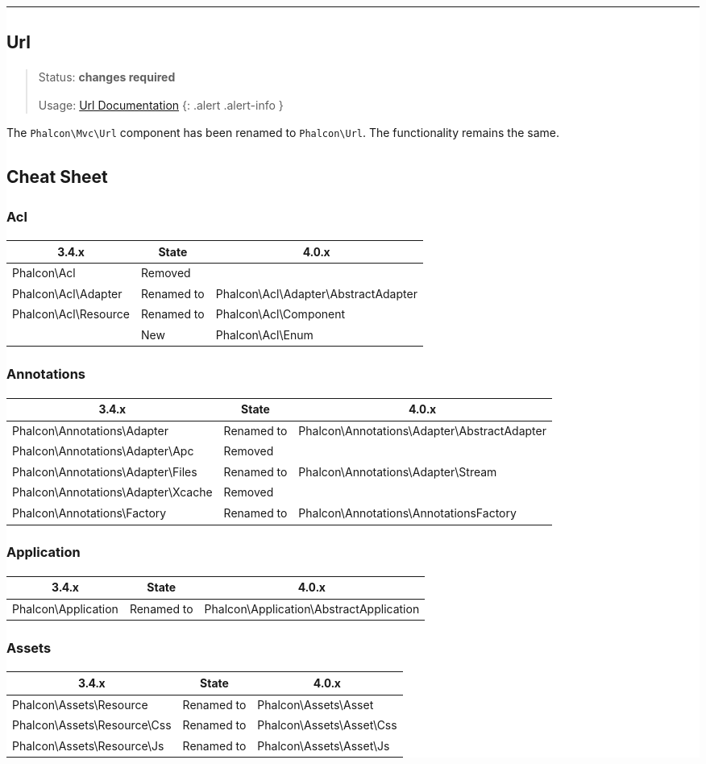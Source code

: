 - - -

## Url

> Status: **changes required**
>
> Usage: [Url Documentation](url)
{: .alert .alert-info }

The `Phalcon\Mvc\Url` component has been renamed to `Phalcon\Url`. The functionality remains the same.  


## Cheat Sheet

### Acl

| 3.4.x                 | State      | 4.0.x                               |
|-----------------------|------------|-------------------------------------|
| Phalcon\Acl           | Removed    |                                     |
| Phalcon\Acl\Adapter   | Renamed to | Phalcon\Acl\Adapter\AbstractAdapter |
| Phalcon\Acl\Resource  | Renamed to | Phalcon\Acl\Component               |
|                       | New        | Phalcon\Acl\Enum                    |

### Annotations

| 3.4.x                              | State      | 4.0.x                                       |
|------------------------------------|------------|---------------------------------------------|
| Phalcon\Annotations\Adapter        | Renamed to | Phalcon\Annotations\Adapter\AbstractAdapter |
| Phalcon\Annotations\Adapter\Apc    | Removed    |                                             |
| Phalcon\Annotations\Adapter\Files  | Renamed to | Phalcon\Annotations\Adapter\Stream          |
| Phalcon\Annotations\Adapter\Xcache | Removed    |                                             |
| Phalcon\Annotations\Factory        | Renamed to | Phalcon\Annotations\AnnotationsFactory      |

### Application

| 3.4.x                   | State      | 4.0.x                                   |
|-------------------------|------------|-----------------------------------------|
| Phalcon\Application     | Renamed to | Phalcon\Application\AbstractApplication |

### Assets

| 3.4.x                       | State      | 4.0.x                    |
|-----------------------------|------------|--------------------------|
| Phalcon\Assets\Resource     | Renamed to | Phalcon\Assets\Asset     |
| Phalcon\Assets\Resource\Css | Renamed to | Phalcon\Assets\Asset\Css |
| Phalcon\Assets\Resource\Js  | Renamed to | Phalcon\Assets\Asset\Js  |
